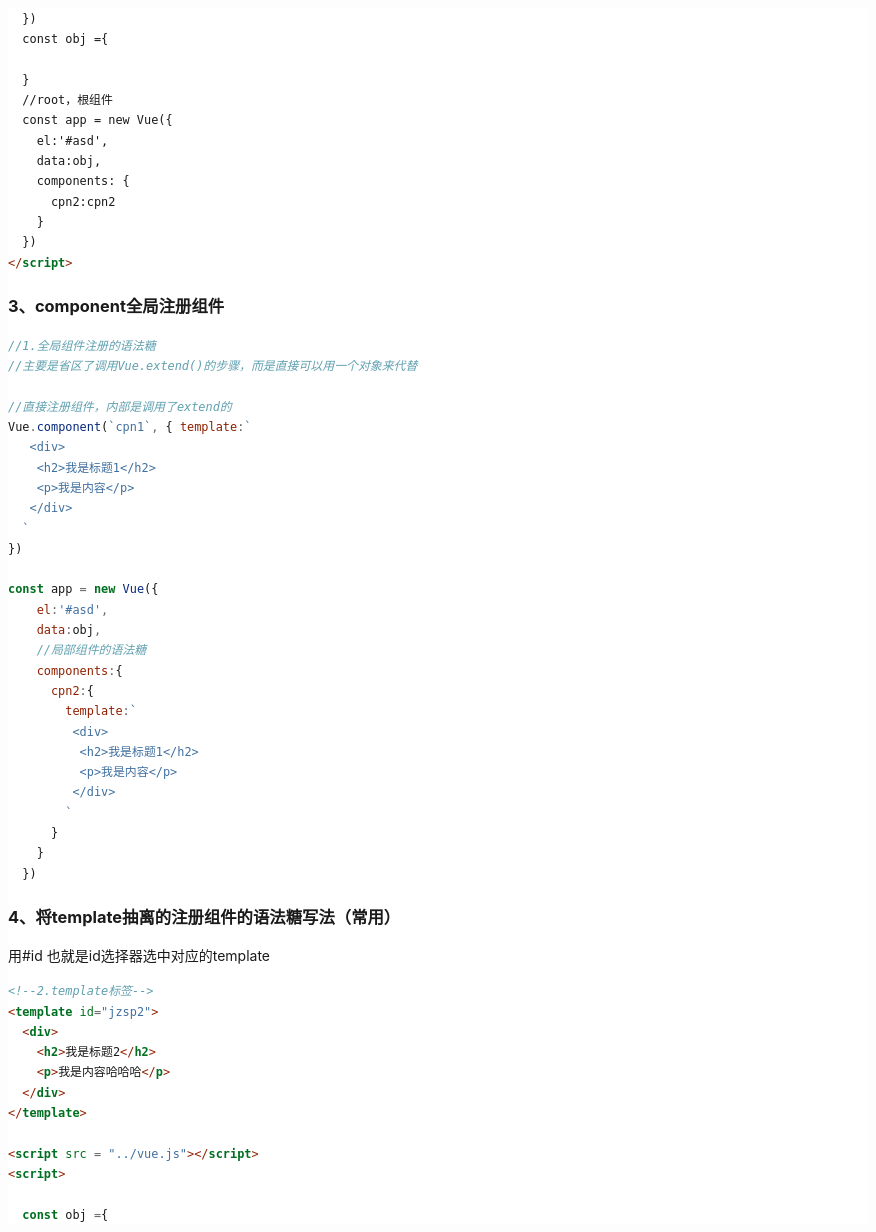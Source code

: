 ```html
  })
  const obj ={

  }
  //root，根组件
  const app = new Vue({
    el:'#asd',
    data:obj,
    components: {
      cpn2:cpn2
    }
  })
</script>
```

### 3、component全局注册组件

```js
//1.全局组件注册的语法糖
//主要是省区了调用Vue.extend()的步骤，而是直接可以用一个对象来代替

//直接注册组件，内部是调用了extend的
Vue.component(`cpn1`, { template:`
   <div>
    <h2>我是标题1</h2>
    <p>我是内容</p>
   </div>
  `
})

const app = new Vue({
    el:'#asd',
    data:obj,
    //局部组件的语法糖
    components:{
      cpn2:{
        template:`
         <div>
          <h2>我是标题1</h2>
          <p>我是内容</p>
         </div>
        `
      }
    }
  })
```

### 4、将template抽离的注册组件的语法糖写法（常用）

用#id   也就是id选择器选中对应的template

```html
<!--2.template标签-->
<template id="jzsp2">
  <div>
    <h2>我是标题2</h2>
    <p>我是内容哈哈哈</p>
  </div>
</template>

<script src = "../vue.js"></script>
<script>

  const obj ={
```